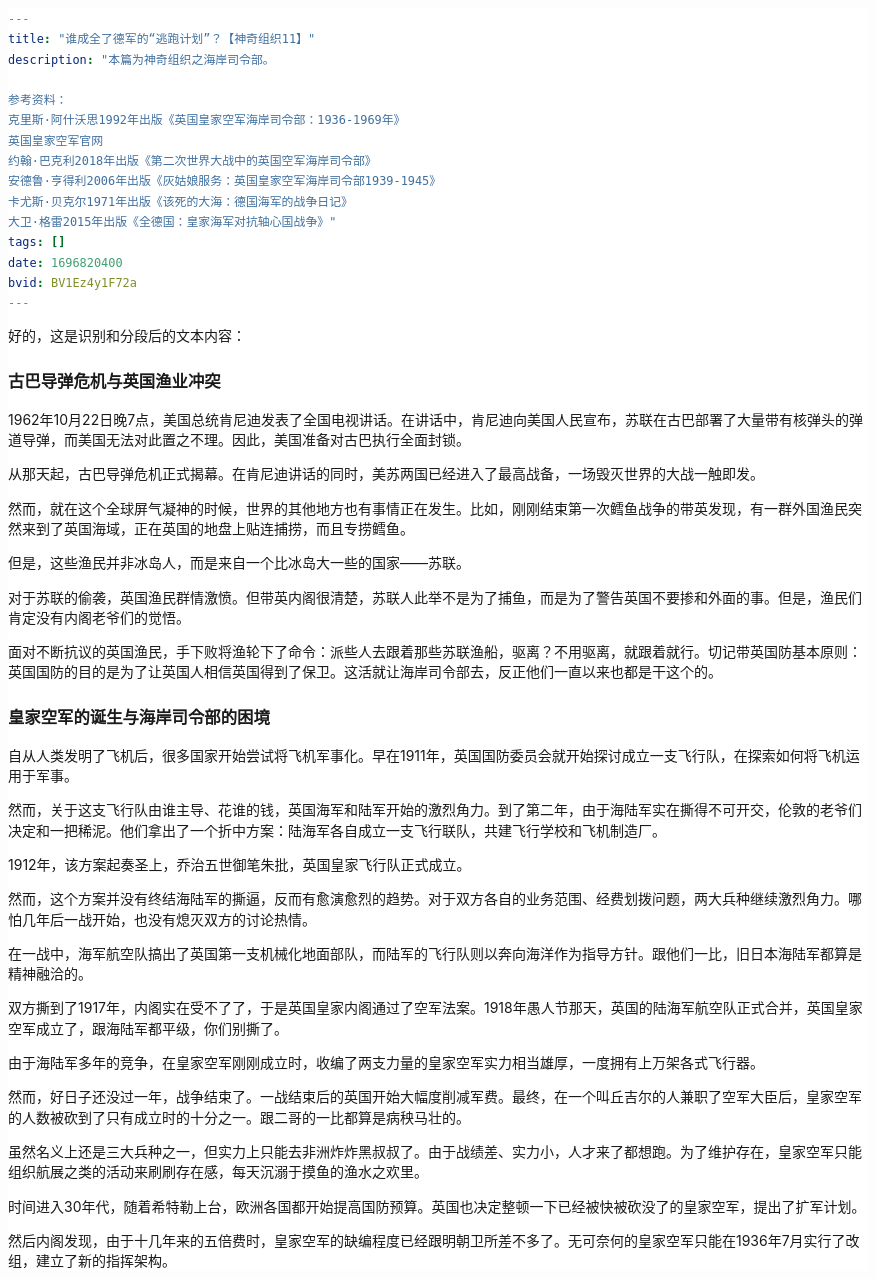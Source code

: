 ```yaml
---
title: "谁成全了德军的“逃跑计划”？【神奇组织11】"
description: "本篇为神奇组织之海岸司令部。

参考资料：
克里斯·阿什沃思1992年出版《英国皇家空军海岸司令部：1936-1969年》
英国皇家空军官网
约翰·巴克利2018年出版《第二次世界大战中的英国空军海岸司令部》
安德鲁·亨得利2006年出版《灰姑娘服务：英国皇家空军海岸司令部1939-1945》
卡尤斯·贝克尔1971年出版《该死的大海：德国海军的战争日记》
大卫·格雷2015年出版《全德国：皇家海军对抗轴心国战争》"
tags: []
date: 1696820400
bvid: BV1Ez4y1F72a
---
```

好的，这是识别和分段后的文本内容：

### 古巴导弹危机与英国渔业冲突

1962年10月22日晚7点，美国总统肯尼迪发表了全国电视讲话。在讲话中，肯尼迪向美国人民宣布，苏联在古巴部署了大量带有核弹头的弹道导弹，而美国无法对此置之不理。因此，美国准备对古巴执行全面封锁。

从那天起，古巴导弹危机正式揭幕。在肯尼迪讲话的同时，美苏两国已经进入了最高战备，一场毁灭世界的大战一触即发。

然而，就在这个全球屏气凝神的时候，世界的其他地方也有事情正在发生。比如，刚刚结束第一次鳕鱼战争的带英发现，有一群外国渔民突然来到了英国海域，正在英国的地盘上贴连捕捞，而且专捞鳕鱼。

但是，这些渔民并非冰岛人，而是来自一个比冰岛大一些的国家——苏联。

对于苏联的偷袭，英国渔民群情激愤。但带英内阁很清楚，苏联人此举不是为了捕鱼，而是为了警告英国不要掺和外面的事。但是，渔民们肯定没有内阁老爷们的觉悟。

面对不断抗议的英国渔民，手下败将渔轮下了命令：派些人去跟着那些苏联渔船，驱离？不用驱离，就跟着就行。切记带英国防基本原则：英国国防的目的是为了让英国人相信英国得到了保卫。这活就让海岸司令部去，反正他们一直以来也都是干这个的。

### 皇家空军的诞生与海岸司令部的困境

自从人类发明了飞机后，很多国家开始尝试将飞机军事化。早在1911年，英国国防委员会就开始探讨成立一支飞行队，在探索如何将飞机运用于军事。

然而，关于这支飞行队由谁主导、花谁的钱，英国海军和陆军开始的激烈角力。到了第二年，由于海陆军实在撕得不可开交，伦敦的老爷们决定和一把稀泥。他们拿出了一个折中方案：陆海军各自成立一支飞行联队，共建飞行学校和飞机制造厂。

1912年，该方案起奏圣上，乔治五世御笔朱批，英国皇家飞行队正式成立。

然而，这个方案并没有终结海陆军的撕逼，反而有愈演愈烈的趋势。对于双方各自的业务范围、经费划拨问题，两大兵种继续激烈角力。哪怕几年后一战开始，也没有熄灭双方的讨论热情。

在一战中，海军航空队搞出了英国第一支机械化地面部队，而陆军的飞行队则以奔向海洋作为指导方针。跟他们一比，旧日本海陆军都算是精神融洽的。

双方撕到了1917年，内阁实在受不了了，于是英国皇家内阁通过了空军法案。1918年愚人节那天，英国的陆海军航空队正式合并，英国皇家空军成立了，跟海陆军都平级，你们别撕了。

由于海陆军多年的竞争，在皇家空军刚刚成立时，收编了两支力量的皇家空军实力相当雄厚，一度拥有上万架各式飞行器。

然而，好日子还没过一年，战争结束了。一战结束后的英国开始大幅度削减军费。最终，在一个叫丘吉尔的人兼职了空军大臣后，皇家空军的人数被砍到了只有成立时的十分之一。跟二哥的一比都算是病秧马壮的。

虽然名义上还是三大兵种之一，但实力上只能去非洲炸炸黑叔叔了。由于战绩差、实力小，人才来了都想跑。为了维护存在，皇家空军只能组织航展之类的活动来刷刷存在感，每天沉溺于摸鱼的渔水之欢里。

时间进入30年代，随着希特勒上台，欧洲各国都开始提高国防预算。英国也决定整顿一下已经被快被砍没了的皇家空军，提出了扩军计划。

然后内阁发现，由于十几年来的五倍费时，皇家空军的缺编程度已经跟明朝卫所差不多了。无可奈何的皇家空军只能在1936年7月实行了改组，建立了新的指挥架构。
